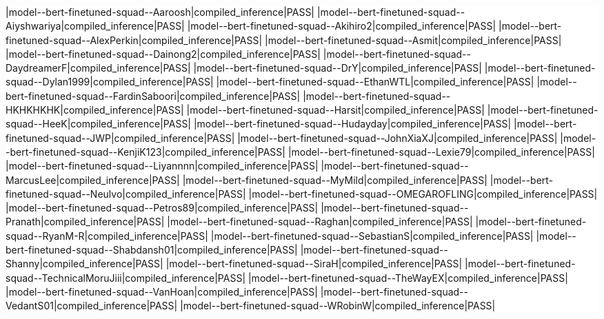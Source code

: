 |model--bert-finetuned-squad--Aaroosh|compiled_inference|PASS|
|model--bert-finetuned-squad--Aiyshwariya|compiled_inference|PASS|
|model--bert-finetuned-squad--Akihiro2|compiled_inference|PASS|
|model--bert-finetuned-squad--AlexPerkin|compiled_inference|PASS|
|model--bert-finetuned-squad--Asmit|compiled_inference|PASS|
|model--bert-finetuned-squad--Dainong2|compiled_inference|PASS|
|model--bert-finetuned-squad--DaydreamerF|compiled_inference|PASS|
|model--bert-finetuned-squad--DrY|compiled_inference|PASS|
|model--bert-finetuned-squad--Dylan1999|compiled_inference|PASS|
|model--bert-finetuned-squad--EthanWTL|compiled_inference|PASS|
|model--bert-finetuned-squad--FardinSaboori|compiled_inference|PASS|
|model--bert-finetuned-squad--HKHKHKHK|compiled_inference|PASS|
|model--bert-finetuned-squad--Harsit|compiled_inference|PASS|
|model--bert-finetuned-squad--HeeK|compiled_inference|PASS|
|model--bert-finetuned-squad--Hudayday|compiled_inference|PASS|
|model--bert-finetuned-squad--JWP|compiled_inference|PASS|
|model--bert-finetuned-squad--JohnXiaXJ|compiled_inference|PASS|
|model--bert-finetuned-squad--KenjiK123|compiled_inference|PASS|
|model--bert-finetuned-squad--Lexie79|compiled_inference|PASS|
|model--bert-finetuned-squad--Liyannnn|compiled_inference|PASS|
|model--bert-finetuned-squad--MarcusLee|compiled_inference|PASS|
|model--bert-finetuned-squad--MyMild|compiled_inference|PASS|
|model--bert-finetuned-squad--Neulvo|compiled_inference|PASS|
|model--bert-finetuned-squad--OMEGAROFLING|compiled_inference|PASS|
|model--bert-finetuned-squad--Petros89|compiled_inference|PASS|
|model--bert-finetuned-squad--Pranath|compiled_inference|PASS|
|model--bert-finetuned-squad--Raghan|compiled_inference|PASS|
|model--bert-finetuned-squad--RyanM-R|compiled_inference|PASS|
|model--bert-finetuned-squad--SebastianS|compiled_inference|PASS|
|model--bert-finetuned-squad--Shabdansh01|compiled_inference|PASS|
|model--bert-finetuned-squad--Shanny|compiled_inference|PASS|
|model--bert-finetuned-squad--SiraH|compiled_inference|PASS|
|model--bert-finetuned-squad--TechnicalMoruJiii|compiled_inference|PASS|
|model--bert-finetuned-squad--TheWayEX|compiled_inference|PASS|
|model--bert-finetuned-squad--VanHoan|compiled_inference|PASS|
|model--bert-finetuned-squad--VedantS01|compiled_inference|PASS|
|model--bert-finetuned-squad--WRobinW|compiled_inference|PASS|